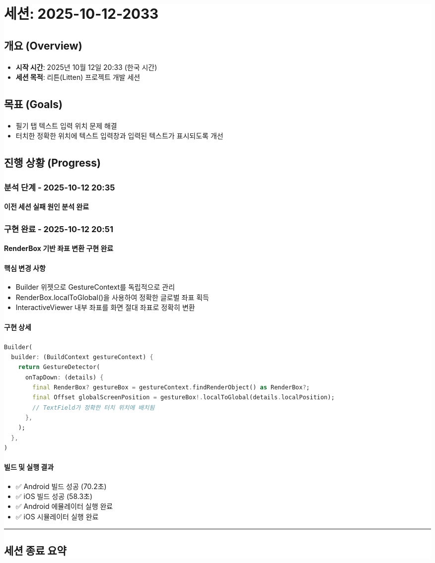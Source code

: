 # 세션: 2025-10-12-2033

## 개요 (Overview)
- **시작 시간**: 2025년 10월 12일 20:33 (한국 시간)
- **세션 목적**: 리튼(Litten) 프로젝트 개발 세션

## 목표 (Goals)
- 필기 탭 텍스트 입력 위치 문제 해결
- 터치한 정확한 위치에 텍스트 입력창과 입력된 텍스트가 표시되도록 개선

## 진행 상황 (Progress)

### 분석 단계 - 2025-10-12 20:35

**이전 세션 실패 원인 분석 완료**

### 구현 완료 - 2025-10-12 20:51

**RenderBox 기반 좌표 변환 구현 완료**

#### 핵심 변경 사항
- Builder 위젯으로 GestureContext를 독립적으로 관리
- RenderBox.localToGlobal()을 사용하여 정확한 글로벌 좌표 획득
- InteractiveViewer 내부 좌표를 화면 절대 좌표로 정확히 변환

#### 구현 상세
```dart
Builder(
  builder: (BuildContext gestureContext) {
    return GestureDetector(
      onTapDown: (details) {
        final RenderBox? gestureBox = gestureContext.findRenderObject() as RenderBox?;
        final Offset globalScreenPosition = gestureBox!.localToGlobal(details.localPosition);
        // TextField가 정확한 터치 위치에 배치됨
      },
    );
  },
)
```

#### 빌드 및 실행 결과
- ✅ Android 빌드 성공 (70.2초)
- ✅ iOS 빌드 성공 (58.3초)
- ✅ Android 에뮬레이터 실행 완료
- ✅ iOS 시뮬레이터 실행 완료

---

## 세션 종료 요약
